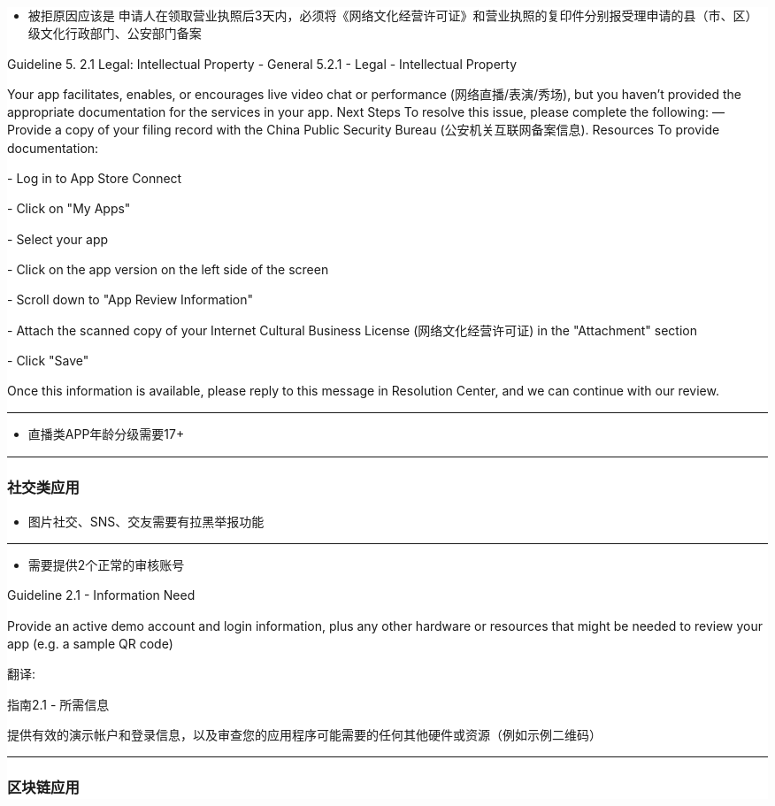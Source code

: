- 被拒原因应该是 申请人在领取营业执照后3天内，必须将《网络文化经营许可证》和营业执照的复印件分别报受理申请的县（市、区）级文化行政部门、公安部门备案

Guideline 5. 2.1 Legal: Intellectual Property - General
5.2.1 - Legal - Intellectual Property

Your app facilitates, enables, or encourages live video chat or performance (网络直播/表演/秀场), but you haven’t provided the appropriate documentation for the services in your app.
Next Steps
To resolve this issue, please complete the following:
— Provide a copy of your filing record with the China Public Security Bureau (公安机关互联网备案信息). 
Resources
To provide documentation:

\- Log in to App Store Connect

\- Click on "My Apps"

\- Select your app

\- Click on the app version on the left side of the screen

\- Scroll down to "App Review Information"

\- Attach the scanned copy of your Internet Cultural Business License (网络文化经营许可证) in the "Attachment" section

\- Click "Save"

Once this information is available, please reply to this message in Resolution Center, and we can continue with our review.

***

- 直播类APP年龄分级需要17+

***

### 社交类应用

- 图片社交、SNS、交友需要有拉黑举报功能

***

- 需要提供2个正常的审核账号

Guideline 2.1 - Information Need

Provide an active demo account and login information, plus any other hardware or resources that might be needed to review your app (e.g. a sample QR code)

翻译: 

指南2.1 - 所需信息

提供有效的演示帐户和登录信息，以及审查您的应用程序可能需要的任何其他硬件或资源（例如示例二维码）

***

### 区块链应用
